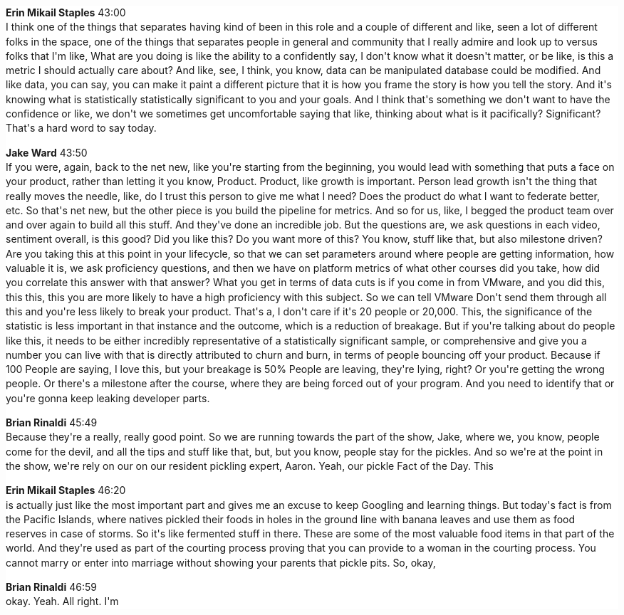 **Erin Mikail Staples**  43:00  
I think one of the things that separates having kind of been in this role and a couple of different and like, seen a lot of different folks in the space, one of the things that separates people in general and community that I really admire and look up to versus folks that I'm like, What are you doing is like the ability to a confidently say, I don't know what it doesn't matter, or be like, is this a metric I should actually care about? And like, see, I think, you know, data can be manipulated database could be modified. And like data, you can say, you can make it paint a different picture that it is how you frame the story is how you tell the story. And it's knowing what is statistically statistically significant to you and your goals. And I think that's something we don't want to have the confidence or like, we don't we sometimes get uncomfortable saying that like, thinking about what is it pacifically? Significant? That's a hard word to say today.

**Jake Ward**  43:50  
If you were, again, back to the net new, like you're starting from the beginning, you would lead with something that puts a face on your product, rather than letting it you know, Product. Product, like growth is important. Person lead growth isn't the thing that really moves the needle, like, do I trust this person to give me what I need? Does the product do what I want to federate better, etc. So that's net new, but the other piece is you build the pipeline for metrics. And so for us, like, I begged the product team over and over again to build all this stuff. And they've done an incredible job. But the questions are, we ask questions in each video, sentiment overall, is this good? Did you like this? Do you want more of this? You know, stuff like that, but also milestone driven? Are you taking this at this point in your lifecycle, so that we can set parameters around where people are getting information, how valuable it is, we ask proficiency questions, and then we have on platform metrics of what other courses did you take, how did you correlate this answer with that answer? What you get in terms of data cuts is if you come in from VMware, and you did this, this this, this you are more likely to have a high proficiency with this subject. So we can tell VMware Don't send them through all this and you're less likely to break your product. That's a, I don't care if it's 20 people or 20,000. This, the significance of the statistic is less important in that instance and the outcome, which is a reduction of breakage. But if you're talking about do people like this, it needs to be either incredibly representative of a statistically significant sample, or comprehensive and give you a number you can live with that is directly attributed to churn and burn, in terms of people bouncing off your product. Because if 100 People are saying, I love this, but your breakage is 50% People are leaving, they're lying, right? Or you're getting the wrong people. Or there's a milestone after the course, where they are being forced out of your program. And you need to identify that or you're gonna keep leaking developer parts.

**Brian Rinaldi**  45:49  
Because they're a really, really good point. So we are running towards the part of the show, Jake, where we, you know, people come for the devil, and all the tips and stuff like that, but, but you know, people stay for the pickles. And so we're at the point in the show, we're rely on our on our resident pickling expert, Aaron. Yeah, our pickle Fact of the Day. This

**Erin Mikail Staples**  46:20  
is actually just like the most important part and gives me an excuse to keep Googling and learning things. But today's fact is from the Pacific Islands, where natives pickled their foods in holes in the ground line with banana leaves and use them as food reserves in case of storms. So it's like fermented stuff in there. These are some of the most valuable food items in that part of the world. And they're used as part of the courting process proving that you can provide to a woman in the courting process. You cannot marry or enter into marriage without showing your parents that pickle pits. So, okay,

**Brian Rinaldi**  46:59  
okay. Yeah. All right. I'm
